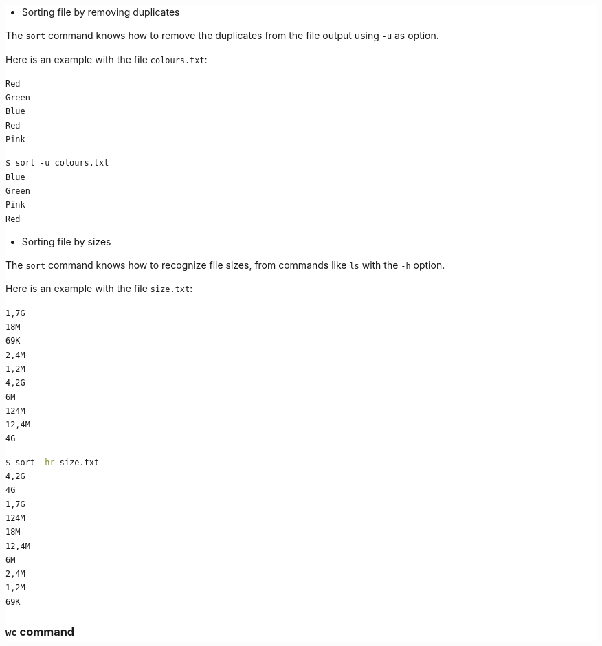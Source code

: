 * Sorting file by removing duplicates

The `sort` command knows how to remove the duplicates from the file output using `-u` as option.

Here is an example with the file `colours.txt`:

```
Red
Green
Blue
Red
Pink
```
```
$ sort -u colours.txt
Blue
Green
Pink
Red
```

* Sorting file by sizes

The `sort` command knows how to recognize file sizes, from commands like `ls` with the `-h` option.

Here is an example with the file `size.txt`:

```
1,7G
18M
69K
2,4M
1,2M
4,2G
6M
124M
12,4M
4G
```

```bash
$ sort -hr size.txt
4,2G
4G
1,7G
124M
18M
12,4M
6M
2,4M
1,2M
69K
```

### `wc` command
